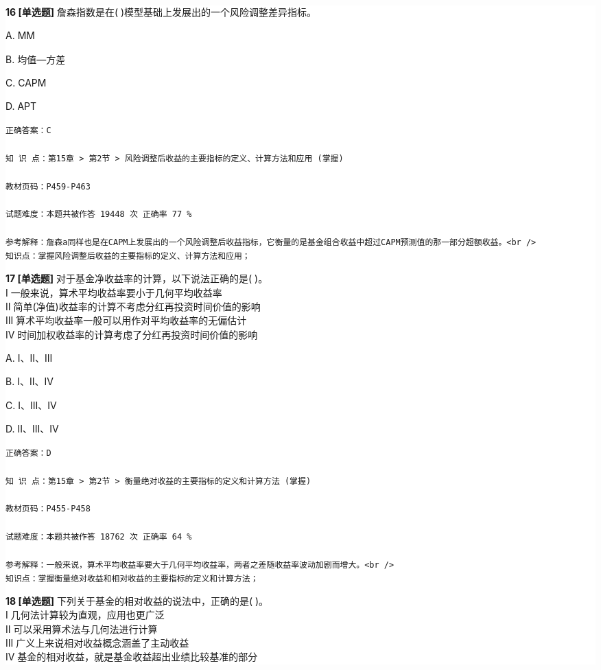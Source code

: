 
**16 [单选题]** 詹森指数是在( )模型基础上发展出的一个风险调整差异指标。

A. MM

B. 均值—方差

C. CAPM

D. APT 

```
正确答案：C

知 识 点：第15章 > 第2节 > 风险调整后收益的主要指标的定义、计算方法和应用 (掌握)

教材页码：P459-P463

试题难度：本题共被作答 19448 次 正确率 77 %

参考解释：詹森a同样也是在CAPM上发展出的一个风险调整后收益指标，它衡量的是基金组合收益中超过CAPM预测值的那一部分超额收益。<br />
知识点：掌握风险调整后收益的主要指标的定义、计算方法和应用；
```


**17 [单选题]** 对于基金净收益率的计算，以下说法正确的是( )。 <br />
Ⅰ 一般来说，算术平均收益率要小于几何平均收益率 <br />
Ⅱ 简单(净值)收益率的计算不考虑分红再投资时间价值的影响 <br />
Ⅲ 算术平均收益率一般可以用作对平均收益率的无偏估计 <br />
Ⅳ 时间加权收益率的计算考虑了分红再投资时间价值的影响

A. Ⅰ、Ⅱ、Ⅲ

B. Ⅰ、Ⅱ、Ⅳ

C. Ⅰ、Ⅲ、Ⅳ

D. Ⅱ、Ⅲ、Ⅳ 

```
正确答案：D

知 识 点：第15章 > 第2节 > 衡量绝对收益的主要指标的定义和计算方法 (掌握)

教材页码：P455-P458

试题难度：本题共被作答 18762 次 正确率 64 %

参考解释：一般来说，算术平均收益率要大于几何平均收益率，两者之差随收益率波动加剧而增大。<br />
知识点：掌握衡量绝对收益和相对收益的主要指标的定义和计算方法；
```


**18 [单选题]** 下列关于基金的相对收益的说法中，正确的是( )。 <br />
Ⅰ 几何法计算较为直观，应用也更广泛 <br />
Ⅱ 可以采用算术法与几何法进行计算 <br />
Ⅲ 广义上来说相对收益概念涵盖了主动收益 <br />
Ⅳ 基金的相对收益，就是基金收益超出业绩比较基准的部分
